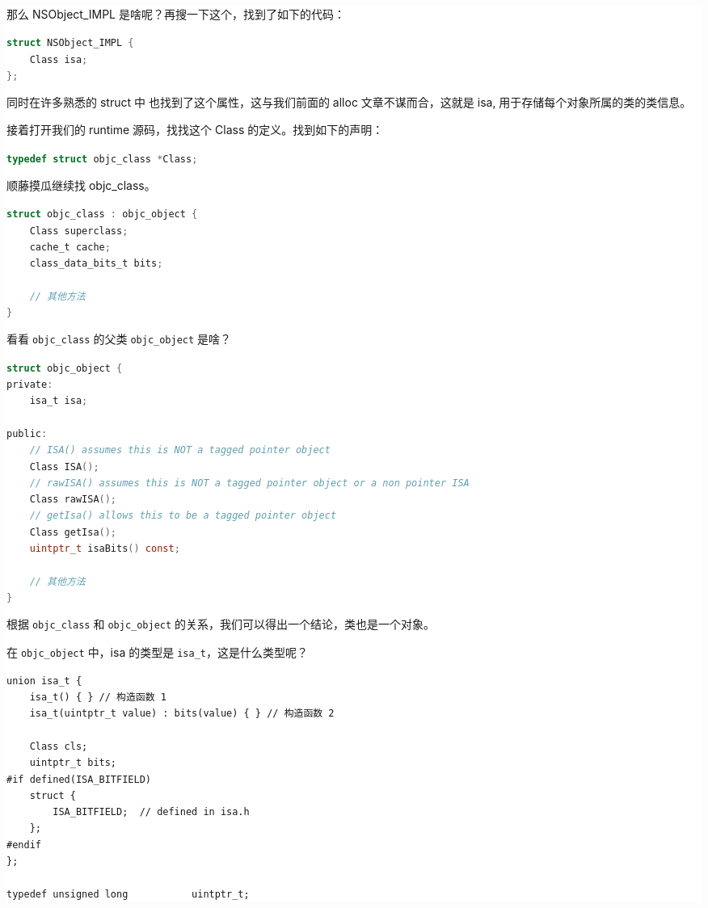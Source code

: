 那么 NSObject_IMPL 是啥呢？再搜一下这个，找到了如下的代码：

```c
struct NSObject_IMPL {
	Class isa;
};
```

同时在许多熟悉的 struct 中 也找到了这个属性，这与我们前面的 alloc 文章不谋而合，这就是 isa, 用于存储每个对象所属的类的类信息。

接着打开我们的 runtime 源码，找找这个 Class 的定义。找到如下的声明：

```c
typedef struct objc_class *Class;
```

顺藤摸瓜继续找 objc_class。

```c
struct objc_class : objc_object {
    Class superclass;
    cache_t cache;             
    class_data_bits_t bits;   
    
    // 其他方法
}
```

看看 `objc_class` 的父类 `objc_object` 是啥？

```c
struct objc_object {
private:
    isa_t isa;

public:
    // ISA() assumes this is NOT a tagged pointer object
    Class ISA();
    // rawISA() assumes this is NOT a tagged pointer object or a non pointer ISA
    Class rawISA();
    // getIsa() allows this to be a tagged pointer object
    Class getIsa();
    uintptr_t isaBits() const;
    
    // 其他方法
}
```

根据 `objc_class` 和 `objc_object` 的关系，我们可以得出一个结论，类也是一个对象。

在 `objc_object` 中，isa 的类型是 `isa_t`，这是什么类型呢？

```
union isa_t {
    isa_t() { } // 构造函数 1
    isa_t(uintptr_t value) : bits(value) { } // 构造函数 2

    Class cls;
    uintptr_t bits;
#if defined(ISA_BITFIELD)
    struct {
        ISA_BITFIELD;  // defined in isa.h
    };
#endif
};

typedef unsigned long           uintptr_t;
```

